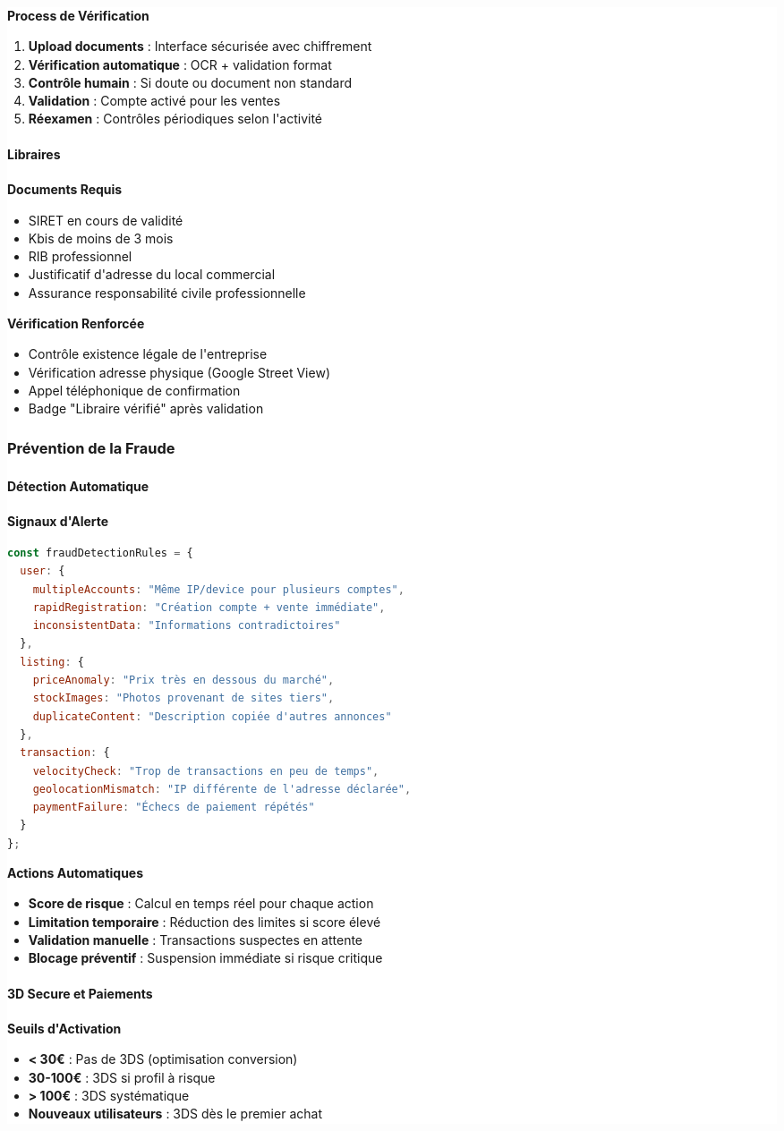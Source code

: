 **Process de Vérification**
1. **Upload documents** : Interface sécurisée avec chiffrement
2. **Vérification automatique** : OCR + validation format
3. **Contrôle humain** : Si doute ou document non standard
4. **Validation** : Compte activé pour les ventes
5. **Réexamen** : Contrôles périodiques selon l'activité

#### Libraires
**Documents Requis**
- SIRET en cours de validité
- Kbis de moins de 3 mois
- RIB professionnel
- Justificatif d'adresse du local commercial
- Assurance responsabilité civile professionnelle

**Vérification Renforcée**
- Contrôle existence légale de l'entreprise
- Vérification adresse physique (Google Street View)
- Appel téléphonique de confirmation
- Badge "Libraire vérifié" après validation

### Prévention de la Fraude

#### Détection Automatique
**Signaux d'Alerte**
```javascript
const fraudDetectionRules = {
  user: {
    multipleAccounts: "Même IP/device pour plusieurs comptes",
    rapidRegistration: "Création compte + vente immédiate",
    inconsistentData: "Informations contradictoires"
  },
  listing: {
    priceAnomaly: "Prix très en dessous du marché",
    stockImages: "Photos provenant de sites tiers",
    duplicateContent: "Description copiée d'autres annonces"
  },
  transaction: {
    velocityCheck: "Trop de transactions en peu de temps",
    geolocationMismatch: "IP différente de l'adresse déclarée",
    paymentFailure: "Échecs de paiement répétés"
  }
};
```

**Actions Automatiques**
- **Score de risque** : Calcul en temps réel pour chaque action
- **Limitation temporaire** : Réduction des limites si score élevé
- **Validation manuelle** : Transactions suspectes en attente
- **Blocage préventif** : Suspension immédiate si risque critique

#### 3D Secure et Paiements
**Seuils d'Activation**
- **< 30€** : Pas de 3DS (optimisation conversion)
- **30-100€** : 3DS si profil à risque
- **> 100€** : 3DS systématique
- **Nouveaux utilisateurs** : 3DS dès le premier achat
